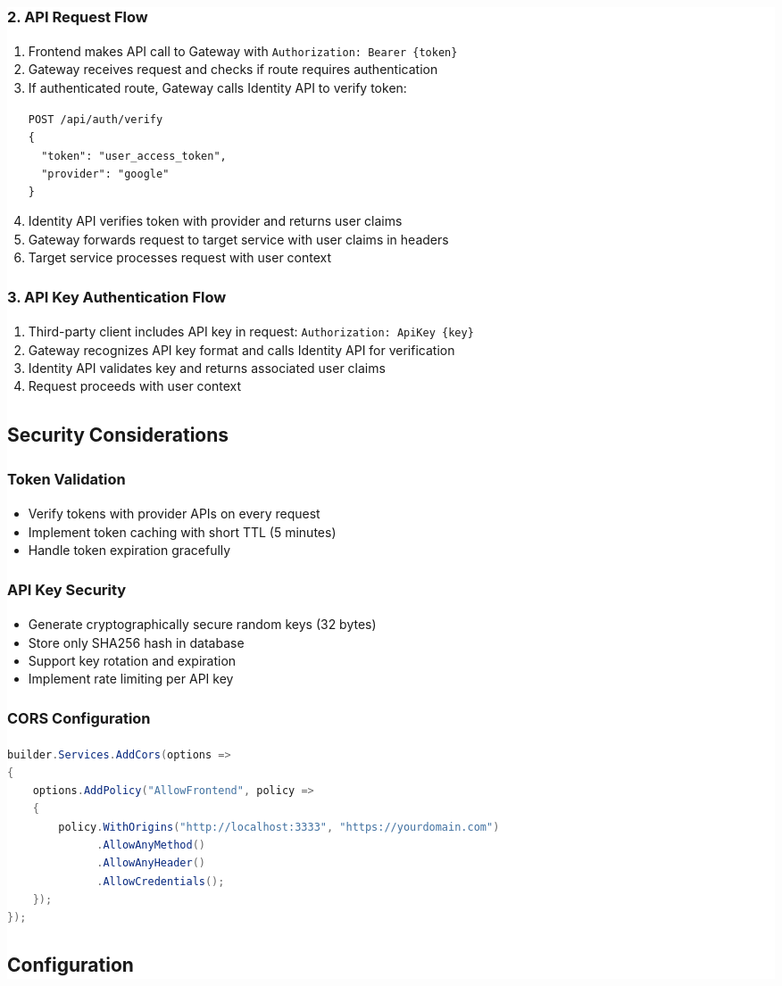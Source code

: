 ### 2. API Request Flow
1. Frontend makes API call to Gateway with `Authorization: Bearer {token}`
2. Gateway receives request and checks if route requires authentication
3. If authenticated route, Gateway calls Identity API to verify token:
   ```
   POST /api/auth/verify
   {
     "token": "user_access_token",
     "provider": "google"
   }
   ```
4. Identity API verifies token with provider and returns user claims
5. Gateway forwards request to target service with user claims in headers
6. Target service processes request with user context

### 3. API Key Authentication Flow
1. Third-party client includes API key in request: `Authorization: ApiKey {key}`
2. Gateway recognizes API key format and calls Identity API for verification
3. Identity API validates key and returns associated user claims
4. Request proceeds with user context

## Security Considerations

### Token Validation
- Verify tokens with provider APIs on every request
- Implement token caching with short TTL (5 minutes)
- Handle token expiration gracefully

### API Key Security
- Generate cryptographically secure random keys (32 bytes)
- Store only SHA256 hash in database
- Support key rotation and expiration
- Implement rate limiting per API key

### CORS Configuration
```csharp
builder.Services.AddCors(options =>
{
    options.AddPolicy("AllowFrontend", policy =>
    {
        policy.WithOrigins("http://localhost:3333", "https://yourdomain.com")
              .AllowAnyMethod()
              .AllowAnyHeader()
              .AllowCredentials();
    });
});
```

## Configuration
